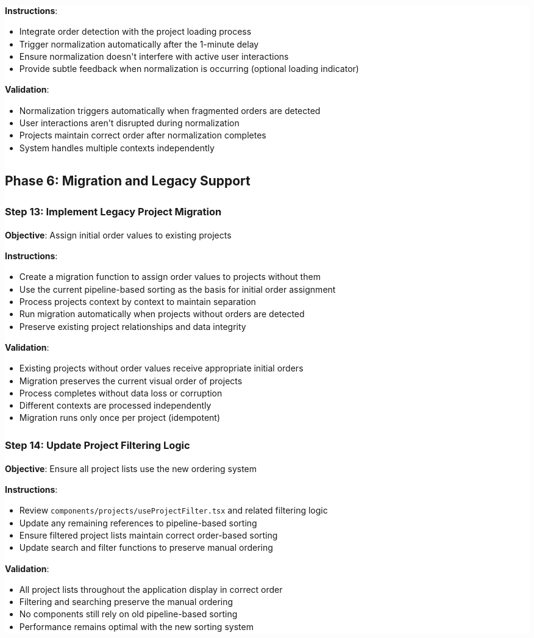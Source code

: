 **Instructions**:

- Integrate order detection with the project loading process
- Trigger normalization automatically after the 1-minute delay
- Ensure normalization doesn't interfere with active user interactions
- Provide subtle feedback when normalization is occurring (optional loading indicator)

**Validation**:

- Normalization triggers automatically when fragmented orders are detected
- User interactions aren't disrupted during normalization
- Projects maintain correct order after normalization completes
- System handles multiple contexts independently

## Phase 6: Migration and Legacy Support

### Step 13: Implement Legacy Project Migration

**Objective**: Assign initial order values to existing projects

**Instructions**:

- Create a migration function to assign order values to projects without them
- Use the current pipeline-based sorting as the basis for initial order assignment
- Process projects context by context to maintain separation
- Run migration automatically when projects without orders are detected
- Preserve existing project relationships and data integrity

**Validation**:

- Existing projects without order values receive appropriate initial orders
- Migration preserves the current visual order of projects
- Process completes without data loss or corruption
- Different contexts are processed independently
- Migration runs only once per project (idempotent)

### Step 14: Update Project Filtering Logic

**Objective**: Ensure all project lists use the new ordering system

**Instructions**:

- Review `components/projects/useProjectFilter.tsx` and related filtering logic
- Update any remaining references to pipeline-based sorting
- Ensure filtered project lists maintain correct order-based sorting
- Update search and filter functions to preserve manual ordering

**Validation**:

- All project lists throughout the application display in correct order
- Filtering and searching preserve the manual ordering
- No components still rely on old pipeline-based sorting
- Performance remains optimal with the new sorting system
